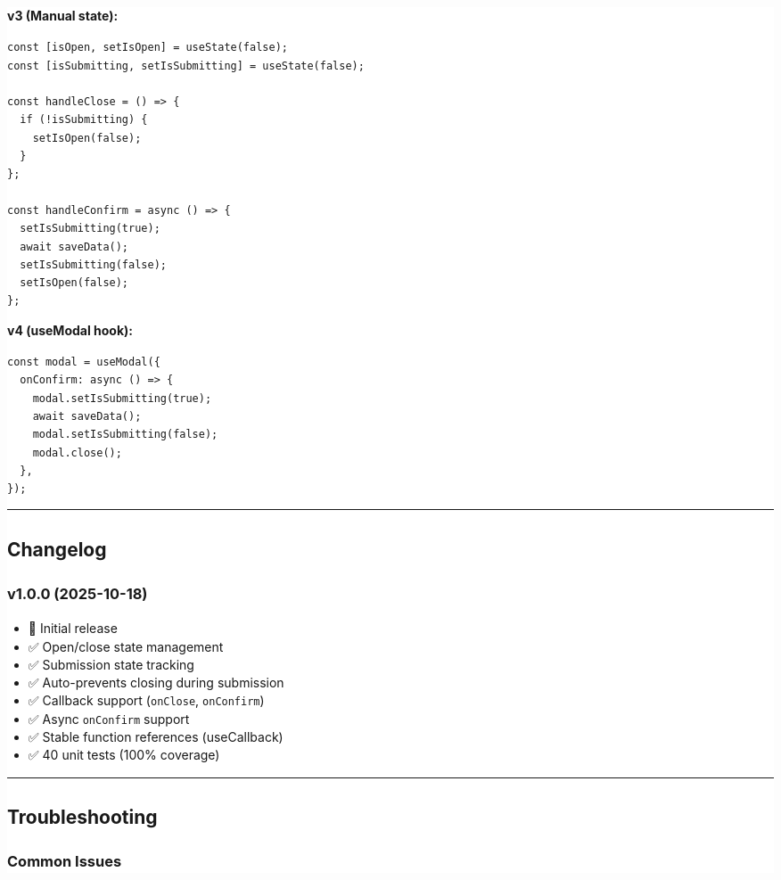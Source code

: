 **v3 (Manual state):**
```tsx
const [isOpen, setIsOpen] = useState(false);
const [isSubmitting, setIsSubmitting] = useState(false);

const handleClose = () => {
  if (!isSubmitting) {
    setIsOpen(false);
  }
};

const handleConfirm = async () => {
  setIsSubmitting(true);
  await saveData();
  setIsSubmitting(false);
  setIsOpen(false);
};
```

**v4 (useModal hook):**
```tsx
const modal = useModal({
  onConfirm: async () => {
    modal.setIsSubmitting(true);
    await saveData();
    modal.setIsSubmitting(false);
    modal.close();
  },
});
```

---

## Changelog

### v1.0.0 (2025-10-18)
- 🎉 Initial release
- ✅ Open/close state management
- ✅ Submission state tracking
- ✅ Auto-prevents closing during submission
- ✅ Callback support (`onClose`, `onConfirm`)
- ✅ Async `onConfirm` support
- ✅ Stable function references (useCallback)
- ✅ 40 unit tests (100% coverage)

---

## Troubleshooting

### Common Issues
